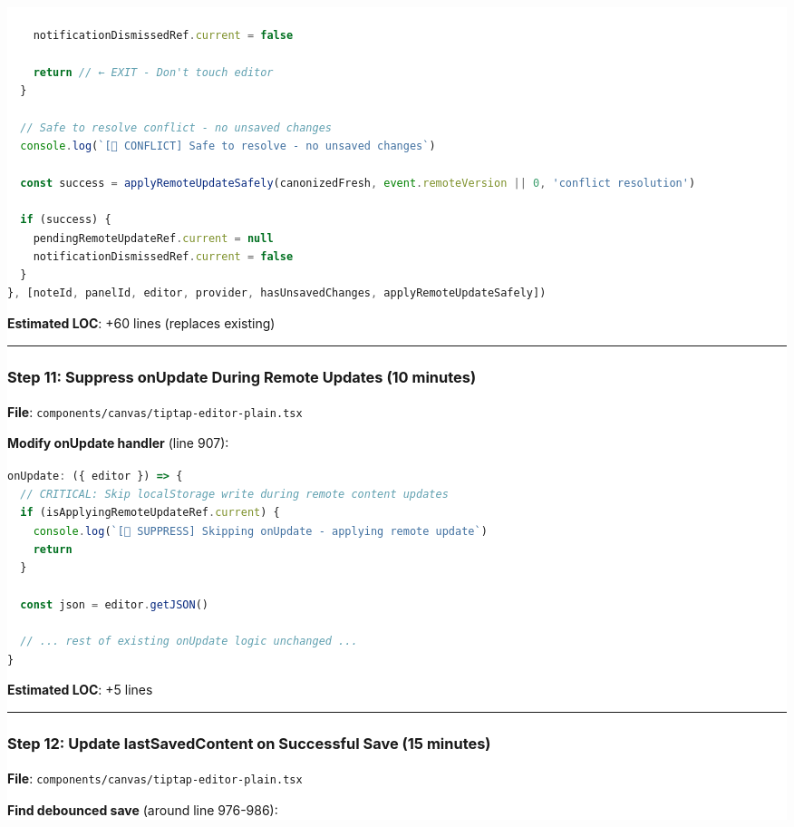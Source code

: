 ```typescript

    notificationDismissedRef.current = false

    return // ← EXIT - Don't touch editor
  }

  // Safe to resolve conflict - no unsaved changes
  console.log(`[🔧 CONFLICT] Safe to resolve - no unsaved changes`)

  const success = applyRemoteUpdateSafely(canonizedFresh, event.remoteVersion || 0, 'conflict resolution')

  if (success) {
    pendingRemoteUpdateRef.current = null
    notificationDismissedRef.current = false
  }
}, [noteId, panelId, editor, provider, hasUnsavedChanges, applyRemoteUpdateSafely])
```

**Estimated LOC**: +60 lines (replaces existing)

---

### Step 11: Suppress onUpdate During Remote Updates (10 minutes)

**File**: `components/canvas/tiptap-editor-plain.tsx`

**Modify onUpdate handler** (line 907):

```typescript
onUpdate: ({ editor }) => {
  // CRITICAL: Skip localStorage write during remote content updates
  if (isApplyingRemoteUpdateRef.current) {
    console.log(`[🔧 SUPPRESS] Skipping onUpdate - applying remote update`)
    return
  }

  const json = editor.getJSON()

  // ... rest of existing onUpdate logic unchanged ...
}
```

**Estimated LOC**: +5 lines

---

### Step 12: Update lastSavedContent on Successful Save (15 minutes)

**File**: `components/canvas/tiptap-editor-plain.tsx`

**Find debounced save** (around line 976-986):

